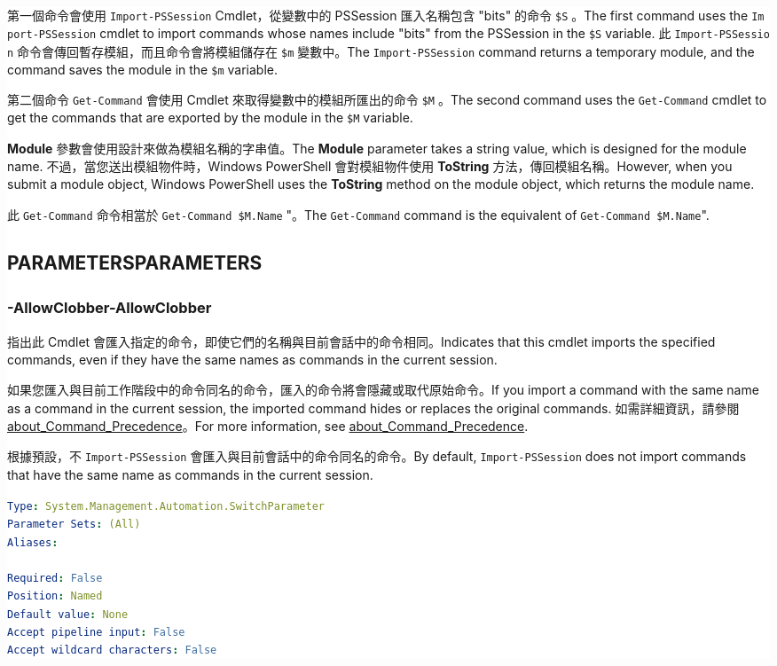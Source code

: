 <span data-ttu-id="74f85-188">第一個命令會使用 `Import-PSSession` Cmdlet，從變數中的 PSSession 匯入名稱包含 "bits" 的命令 `$S` 。</span><span class="sxs-lookup"><span data-stu-id="74f85-188">The first command uses the `Import-PSSession` cmdlet to import commands whose names include "bits" from the PSSession in the `$S` variable.</span></span> <span data-ttu-id="74f85-189">此 `Import-PSSession` 命令會傳回暫存模組，而且命令會將模組儲存在 `$m` 變數中。</span><span class="sxs-lookup"><span data-stu-id="74f85-189">The `Import-PSSession` command returns a temporary module, and the command saves the module in the `$m` variable.</span></span>

<span data-ttu-id="74f85-190">第二個命令 `Get-Command` 會使用 Cmdlet 來取得變數中的模組所匯出的命令 `$M` 。</span><span class="sxs-lookup"><span data-stu-id="74f85-190">The second command uses the `Get-Command` cmdlet to get the commands that are exported by the module in the `$M` variable.</span></span>

<span data-ttu-id="74f85-191">**Module** 參數會使用設計來做為模組名稱的字串值。</span><span class="sxs-lookup"><span data-stu-id="74f85-191">The **Module** parameter takes a string value, which is designed for the module name.</span></span> <span data-ttu-id="74f85-192">不過，當您送出模組物件時，Windows PowerShell 會對模組物件使用 **ToString** 方法，傳回模組名稱。</span><span class="sxs-lookup"><span data-stu-id="74f85-192">However, when you submit a module object, Windows PowerShell uses the **ToString** method on the module object, which returns the module name.</span></span>

<span data-ttu-id="74f85-193">此 `Get-Command` 命令相當於 `Get-Command $M.Name` "。</span><span class="sxs-lookup"><span data-stu-id="74f85-193">The `Get-Command` command is the equivalent of `Get-Command $M.Name`".</span></span>

## <span data-ttu-id="74f85-194">PARAMETERS</span><span class="sxs-lookup"><span data-stu-id="74f85-194">PARAMETERS</span></span>

### <span data-ttu-id="74f85-195">-AllowClobber</span><span class="sxs-lookup"><span data-stu-id="74f85-195">-AllowClobber</span></span>

<span data-ttu-id="74f85-196">指出此 Cmdlet 會匯入指定的命令，即使它們的名稱與目前會話中的命令相同。</span><span class="sxs-lookup"><span data-stu-id="74f85-196">Indicates that this cmdlet imports the specified commands, even if they have the same names as commands in the current session.</span></span>

<span data-ttu-id="74f85-197">如果您匯入與目前工作階段中的命令同名的命令，匯入的命令將會隱藏或取代原始命令。</span><span class="sxs-lookup"><span data-stu-id="74f85-197">If you import a command with the same name as a command in the current session, the imported command hides or replaces the original commands.</span></span> <span data-ttu-id="74f85-198">如需詳細資訊，請參閱 [about_Command_Precedence](../Microsoft.PowerShell.Core/about/about_Command_Precedence.md)。</span><span class="sxs-lookup"><span data-stu-id="74f85-198">For more information, see [about_Command_Precedence](../Microsoft.PowerShell.Core/about/about_Command_Precedence.md).</span></span>

<span data-ttu-id="74f85-199">根據預設，不 `Import-PSSession` 會匯入與目前會話中的命令同名的命令。</span><span class="sxs-lookup"><span data-stu-id="74f85-199">By default, `Import-PSSession` does not import commands that have the same name as commands in the current session.</span></span>

```yaml
Type: System.Management.Automation.SwitchParameter
Parameter Sets: (All)
Aliases:

Required: False
Position: Named
Default value: None
Accept pipeline input: False
Accept wildcard characters: False
```

